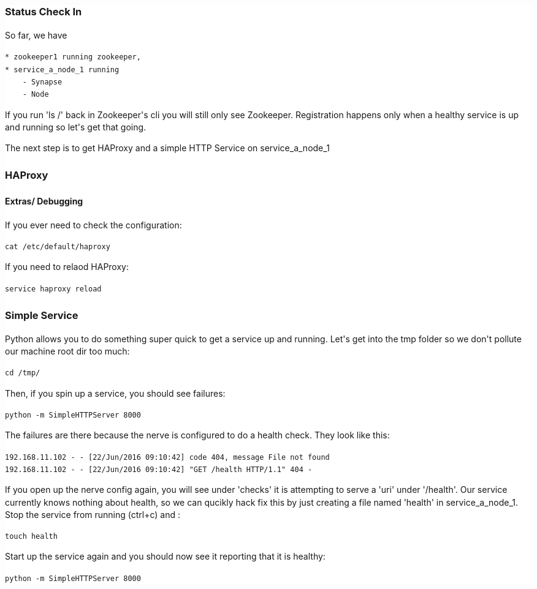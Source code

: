 
### Status Check In
So far, we have

    * zookeeper1 running zookeeper,
    * service_a_node_1 running
        - Synapse
        - Node

If you run 'ls /' back in Zookeeper's cli you will still only see Zookeeper. Registration happens only when a healthy service is up and running so let's get that going.

The next step is to get HAProxy and a simple HTTP Service on service_a_node_1

### HAProxy

#### Extras/ Debugging
If you ever need to check the configuration:
```
cat /etc/default/haproxy
```
If you need to relaod HAProxy:
```
service haproxy reload
```

### Simple Service
Python allows you to do something super quick to get a service up and running.
Let's get into the tmp folder so we don't pollute our machine root dir too much:
```
cd /tmp/
```

Then, if you spin up a service, you should see failures:
```
python -m SimpleHTTPServer 8000
```
The failures are there because the nerve is configured to do a health check.
They look like this:
```
192.168.11.102 - - [22/Jun/2016 09:10:42] code 404, message File not found
192.168.11.102 - - [22/Jun/2016 09:10:42] "GET /health HTTP/1.1" 404 -
```
If you open up the nerve config again, you will see under 'checks' it is
attempting to serve a 'uri' under '/health'.
Our service currently knows nothing about health, so we can qucikly hack
fix this by just creating a file named 'health' in service_a_node_1. Stop the
service from running (ctrl+c) and :
```
touch health
```
Start up the service again and you should now see it reporting that it is healthy:
```
python -m SimpleHTTPServer 8000
```
